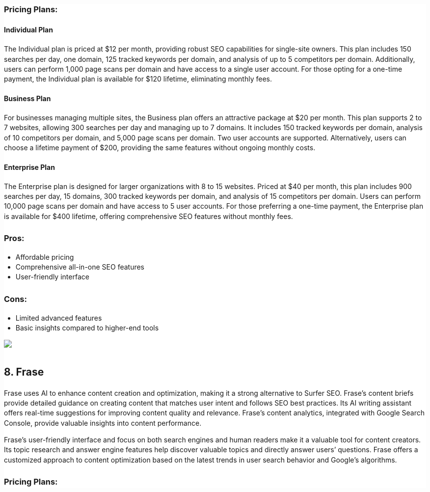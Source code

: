 ### Pricing Plans:

#### Individual Plan

The Individual plan is priced at $12 per month, providing robust SEO capabilities for single-site owners. This plan includes 150 searches per day, one domain, 125 tracked keywords per domain, and analysis of up to 5 competitors per domain. Additionally, users can perform 1,000 page scans per domain and have access to a single user account. For those opting for a one-time payment, the Individual plan is available for $120 lifetime, eliminating monthly fees.

#### Business Plan

For businesses managing multiple sites, the Business plan offers an attractive package at $20 per month. This plan supports 2 to 7 websites, allowing 300 searches per day and managing up to 7 domains. It includes 150 tracked keywords per domain, analysis of 10 competitors per domain, and 5,000 page scans per domain. Two user accounts are supported. Alternatively, users can choose a lifetime payment of $200, providing the same features without ongoing monthly costs.

#### Enterprise Plan

The Enterprise plan is designed for larger organizations with 8 to 15 websites. Priced at $40 per month, this plan includes 900 searches per day, 15 domains, 300 tracked keywords per domain, and analysis of 15 competitors per domain. Users can perform 10,000 page scans per domain and have access to 5 user accounts. For those preferring a one-time payment, the Enterprise plan is available for $400 lifetime, offering comprehensive SEO features without monthly fees.

### Pros:

* Affordable pricing
* Comprehensive all-in-one SEO features
* User-friendly interface

### Cons:

* Limited advanced features
* Basic insights compared to higher-end tools

![](https://www.link-assistant.com/articles/wp-content/uploads/2024/08/Frase.png)

## 8\. Frase

Frase uses AI to enhance content creation and optimization, making it a strong alternative to Surfer SEO. Frase’s content briefs provide detailed guidance on creating content that matches user intent and follows SEO best practices. Its AI writing assistant offers real-time suggestions for improving content quality and relevance. Frase’s content analytics, integrated with Google Search Console, provide valuable insights into content performance.

Frase’s user-friendly interface and focus on both search engines and human readers make it a valuable tool for content creators. Its topic research and answer engine features help discover valuable topics and directly answer users’ questions. Frase offers a customized approach to content optimization based on the latest trends in user search behavior and Google’s algorithms.

### Pricing Plans:

